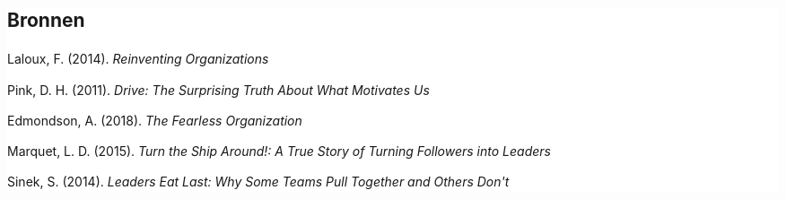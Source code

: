## Bronnen

Laloux, F. (2014). *Reinventing Organizations*

Pink, D. H. (2011). *Drive: The Surprising Truth About What Motivates Us*

Edmondson, A. (2018). *The Fearless Organization*

Marquet, L. D. (2015). *Turn the Ship Around!: A True Story of Turning Followers into Leaders*

Sinek, S. (2014). *Leaders Eat Last: Why Some Teams Pull Together and Others Don't*
